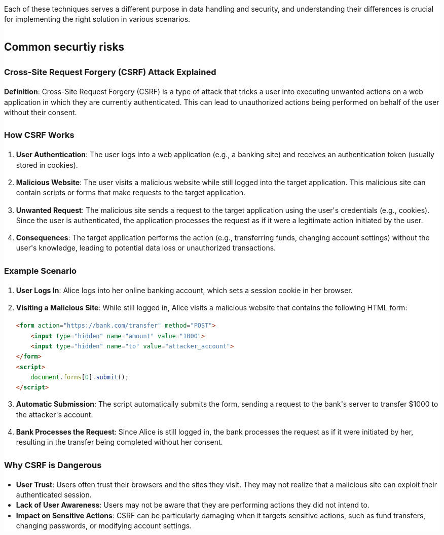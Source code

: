 Each of these techniques serves a different purpose in data handling and security, and understanding their differences is crucial for implementing the right solution in various scenarios.

## Common securtiy risks

### Cross-Site Request Forgery (CSRF) Attack Explained

**Definition**: Cross-Site Request Forgery (CSRF) is a type of attack that tricks a user into executing unwanted actions on a web application in which they are currently authenticated. This can lead to unauthorized actions being performed on behalf of the user without their consent.

### How CSRF Works

1. **User Authentication**: The user logs into a web application (e.g., a banking site) and receives an authentication token (usually stored in cookies).

2. **Malicious Website**: The user visits a malicious website while still logged into the target application. This malicious site can contain scripts or forms that make requests to the target application.

3. **Unwanted Request**: The malicious site sends a request to the target application using the user's credentials (e.g., cookies). Since the user is authenticated, the application processes the request as if it were a legitimate action initiated by the user.

4. **Consequences**: The target application performs the action (e.g., transferring funds, changing account settings) without the user's knowledge, leading to potential data loss or unauthorized transactions.

### Example Scenario

1. **User Logs In**: Alice logs into her online banking account, which sets a session cookie in her browser.

2. **Visiting a Malicious Site**: While still logged in, Alice visits a malicious website that contains the following HTML form:
   ```html
   <form action="https://bank.com/transfer" method="POST">
       <input type="hidden" name="amount" value="1000">
       <input type="hidden" name="to" value="attacker_account">
   </form>
   <script>
       document.forms[0].submit();
   </script>
   ```

3. **Automatic Submission**: The script automatically submits the form, sending a request to the bank's server to transfer $1000 to the attacker's account.

4. **Bank Processes the Request**: Since Alice is still logged in, the bank processes the request as if it were initiated by her, resulting in the transfer being completed without her consent.

### Why CSRF is Dangerous

- **User Trust**: Users often trust their browsers and the sites they visit. They may not realize that a malicious site can exploit their authenticated session.
- **Lack of User Awareness**: Users may not be aware that they are performing actions they did not intend to.
- **Impact on Sensitive Actions**: CSRF can be particularly damaging when it targets sensitive actions, such as fund transfers, changing passwords, or modifying account settings.
